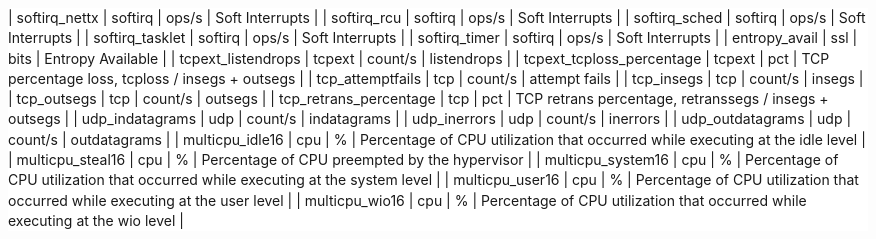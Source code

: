| softirq_nettx                    | softirq   | ops/s       | Soft Interrupts                                                                                                                                                                                                                |
| softirq_rcu                      | softirq   | ops/s       | Soft Interrupts                                                                                                                                                                                                                |
| softirq_sched                    | softirq   | ops/s       | Soft Interrupts                                                                                                                                                                                                                |
| softirq_tasklet                  | softirq   | ops/s       | Soft Interrupts                                                                                                                                                                                                                |
| softirq_timer                    | softirq   | ops/s       | Soft Interrupts                                                                                                                                                                                                                |
| entropy_avail                    | ssl       | bits        | Entropy Available                                                                                                                                                                                                              |
| tcpext_listendrops               | tcpext    | count/s     | listendrops                                                                                                                                                                                                                    |
| tcpext_tcploss_percentage        | tcpext    | pct         | TCP percentage loss, tcploss / insegs + outsegs                                                                                                                                                                                |
| tcp_attemptfails                 | tcp       | count/s     | attempt fails                                                                                                                                                                                                                  |
| tcp_insegs                       | tcp       | count/s     | insegs                                                                                                                                                                                                                         |
| tcp_outsegs                      | tcp       | count/s     | outsegs                                                                                                                                                                                                                        |
| tcp_retrans_percentage           | tcp       | pct         | TCP retrans percentage, retranssegs / insegs + outsegs                                                                                                                                                                         |
| udp_indatagrams                  | udp       | count/s     | indatagrams                                                                                                                                                                                                                    |
| udp_inerrors                     | udp       | count/s     | inerrors                                                                                                                                                                                                                       |
| udp_outdatagrams                 | udp       | count/s     | outdatagrams                                                                                                                                                                                                                   |
| multicpu_idle16                  | cpu       | %           | Percentage of CPU utilization that occurred while executing at the idle level                                                                                                                                                  |
| multicpu_steal16                 | cpu       | %           | Percentage of CPU preempted by the hypervisor                                                                                                                                                                                  |
| multicpu_system16                | cpu       | %           | Percentage of CPU utilization that occurred while executing at the system level                                                                                                                                                |
| multicpu_user16                  | cpu       | %           | Percentage of CPU utilization that occurred while executing at the user level                                                                                                                                                  |
| multicpu_wio16                   | cpu       | %           | Percentage of CPU utilization that occurred while executing at the wio level                                                                                                                                                   |